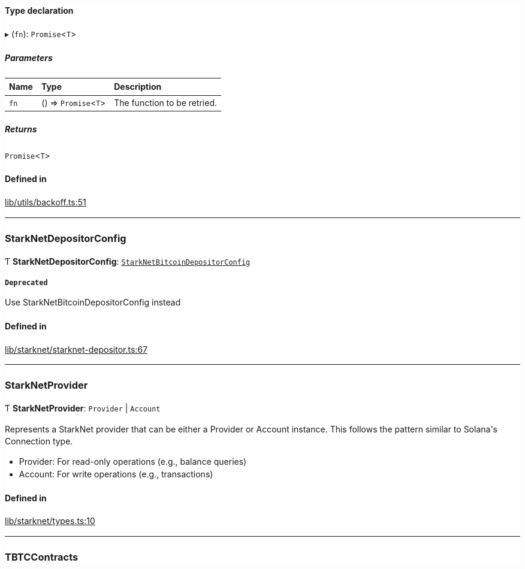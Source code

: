 #### Type declaration

▸ (`fn`): `Promise`\<`T`\>

##### Parameters

| Name | Type | Description |
| :------ | :------ | :------ |
| `fn` | () => `Promise`\<`T`\> | The function to be retried. |

##### Returns

`Promise`\<`T`\>

#### Defined in

[lib/utils/backoff.ts:51](https://github.com/threshold-network/tbtc-v2/blob/main/typescript/src/lib/utils/backoff.ts#L51)

___

### StarkNetDepositorConfig

Ƭ **StarkNetDepositorConfig**: [`StarkNetBitcoinDepositorConfig`](interfaces/StarkNetBitcoinDepositorConfig.md)

**`Deprecated`**

Use StarkNetBitcoinDepositorConfig instead

#### Defined in

[lib/starknet/starknet-depositor.ts:67](https://github.com/threshold-network/tbtc-v2/blob/main/typescript/src/lib/starknet/starknet-depositor.ts#L67)

___

### StarkNetProvider

Ƭ **StarkNetProvider**: `Provider` \| `Account`

Represents a StarkNet provider that can be either a Provider or Account instance.
This follows the pattern similar to Solana's Connection type.

- Provider: For read-only operations (e.g., balance queries)
- Account: For write operations (e.g., transactions)

#### Defined in

[lib/starknet/types.ts:10](https://github.com/threshold-network/tbtc-v2/blob/main/typescript/src/lib/starknet/types.ts#L10)

___

### TBTCContracts
